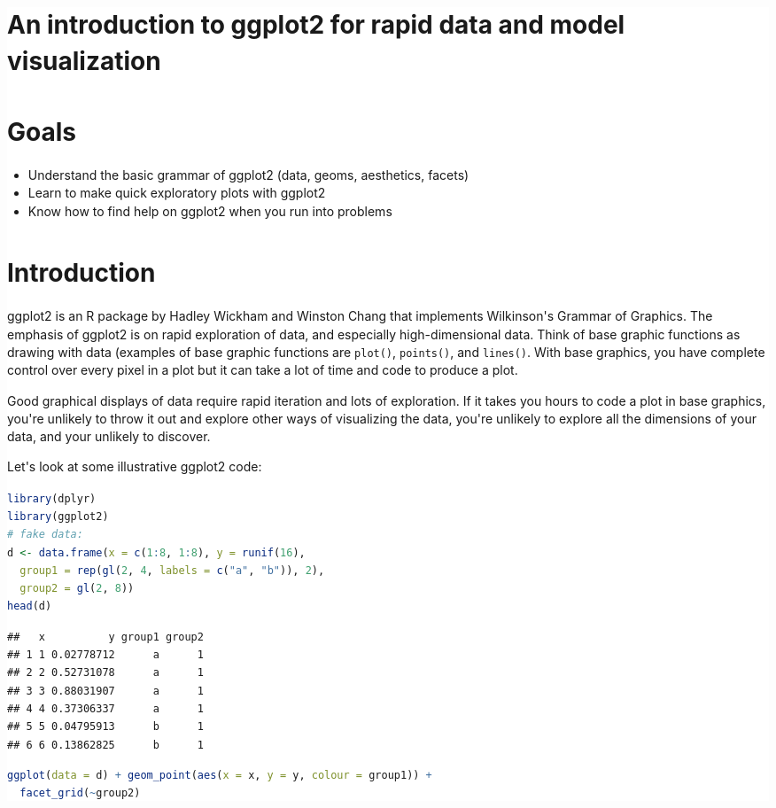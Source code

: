 
An introduction to ggplot2 for rapid data and model visualization
=================================================================

Goals
=====

-   Understand the basic grammar of ggplot2 (data, geoms, aesthetics, facets)
-   Learn to make quick exploratory plots with ggplot2
-   Know how to find help on ggplot2 when you run into problems

Introduction
============

ggplot2 is an R package by Hadley Wickham and Winston Chang that implements Wilkinson's Grammar of Graphics. The emphasis of ggplot2 is on rapid exploration of data, and especially high-dimensional data. Think of base graphic functions as drawing with data (examples of base graphic functions are `plot()`, `points()`, and `lines()`. With base graphics, you have complete control over every pixel in a plot but it can take a lot of time and code to produce a plot.

Good graphical displays of data require rapid iteration and lots of exploration. If it takes you hours to code a plot in base graphics, you're unlikely to throw it out and explore other ways of visualizing the data, you're unlikely to explore all the dimensions of your data, and your unlikely to discover.

Let's look at some illustrative ggplot2 code:

``` r
library(dplyr)
library(ggplot2)
# fake data:
d <- data.frame(x = c(1:8, 1:8), y = runif(16),
  group1 = rep(gl(2, 4, labels = c("a", "b")), 2),
  group2 = gl(2, 8))
head(d)
```

    ##   x          y group1 group2
    ## 1 1 0.02778712      a      1
    ## 2 2 0.52731078      a      1
    ## 3 3 0.88031907      a      1
    ## 4 4 0.37306337      a      1
    ## 5 5 0.04795913      b      1
    ## 6 6 0.13862825      b      1

``` r
ggplot(data = d) + geom_point(aes(x = x, y = y, colour = group1)) +
  facet_grid(~group2)
```
